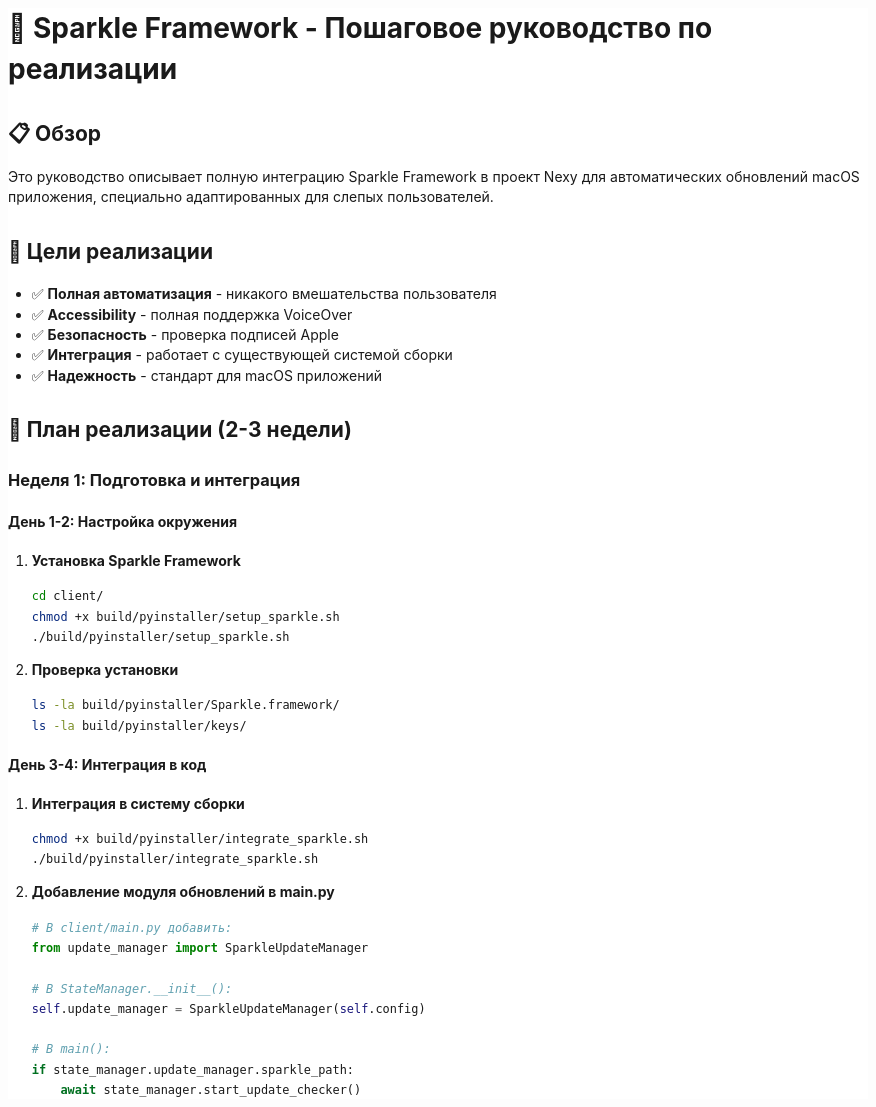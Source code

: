 # 🚀 Sparkle Framework - Пошаговое руководство по реализации

## 📋 Обзор

Это руководство описывает полную интеграцию Sparkle Framework в проект Nexy для автоматических обновлений macOS приложения, специально адаптированных для слепых пользователей.

## 🎯 Цели реализации

- ✅ **Полная автоматизация** - никакого вмешательства пользователя
- ✅ **Accessibility** - полная поддержка VoiceOver
- ✅ **Безопасность** - проверка подписей Apple
- ✅ **Интеграция** - работает с существующей системой сборки
- ✅ **Надежность** - стандарт для macOS приложений

## 📅 План реализации (2-3 недели)

### **Неделя 1: Подготовка и интеграция**

#### **День 1-2: Настройка окружения**

1. **Установка Sparkle Framework**
   ```bash
   cd client/
   chmod +x build/pyinstaller/setup_sparkle.sh
   ./build/pyinstaller/setup_sparkle.sh
   ```

2. **Проверка установки**
   ```bash
   ls -la build/pyinstaller/Sparkle.framework/
   ls -la build/pyinstaller/keys/
   ```

#### **День 3-4: Интеграция в код**

1. **Интеграция в систему сборки**
   ```bash
   chmod +x build/pyinstaller/integrate_sparkle.sh
   ./build/pyinstaller/integrate_sparkle.sh
   ```

2. **Добавление модуля обновлений в main.py**
   ```python
   # В client/main.py добавить:
   from update_manager import SparkleUpdateManager
   
   # В StateManager.__init__():
   self.update_manager = SparkleUpdateManager(self.config)
   
   # В main():
   if state_manager.update_manager.sparkle_path:
       await state_manager.start_update_checker()
   ```
